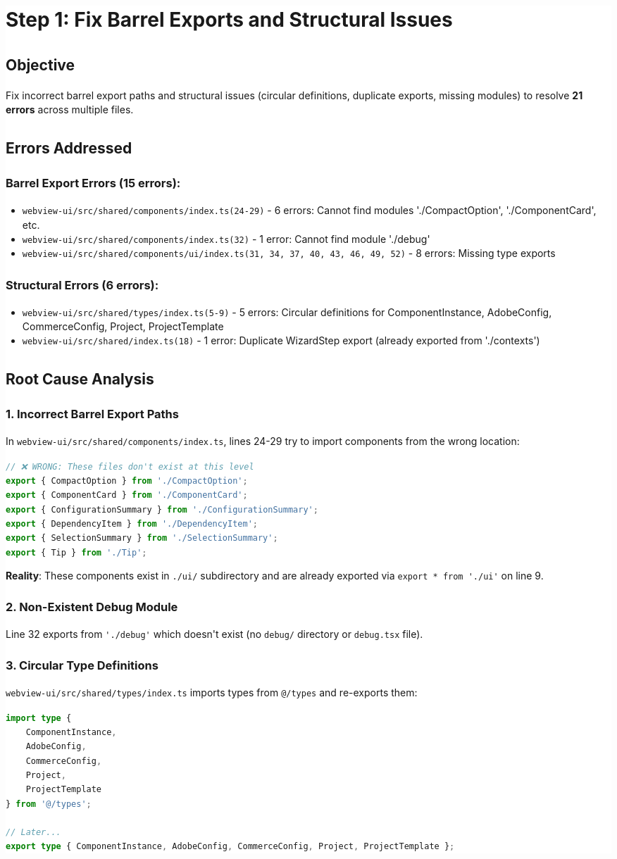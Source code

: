 # Step 1: Fix Barrel Exports and Structural Issues

## Objective

Fix incorrect barrel export paths and structural issues (circular definitions, duplicate exports, missing modules) to resolve **21 errors** across multiple files.

## Errors Addressed

### Barrel Export Errors (15 errors):
- `webview-ui/src/shared/components/index.ts(24-29)` - 6 errors: Cannot find modules './CompactOption', './ComponentCard', etc.
- `webview-ui/src/shared/components/index.ts(32)` - 1 error: Cannot find module './debug'
- `webview-ui/src/shared/components/ui/index.ts(31, 34, 37, 40, 43, 46, 49, 52)` - 8 errors: Missing type exports

### Structural Errors (6 errors):
- `webview-ui/src/shared/types/index.ts(5-9)` - 5 errors: Circular definitions for ComponentInstance, AdobeConfig, CommerceConfig, Project, ProjectTemplate
- `webview-ui/src/shared/index.ts(18)` - 1 error: Duplicate WizardStep export (already exported from './contexts')

## Root Cause Analysis

### 1. Incorrect Barrel Export Paths
In `webview-ui/src/shared/components/index.ts`, lines 24-29 try to import components from the wrong location:

```typescript
// ❌ WRONG: These files don't exist at this level
export { CompactOption } from './CompactOption';
export { ComponentCard } from './ComponentCard';
export { ConfigurationSummary } from './ConfigurationSummary';
export { DependencyItem } from './DependencyItem';
export { SelectionSummary } from './SelectionSummary';
export { Tip } from './Tip';
```

**Reality**: These components exist in `./ui/` subdirectory and are already exported via `export * from './ui'` on line 9.

### 2. Non-Existent Debug Module
Line 32 exports from `'./debug'` which doesn't exist (no `debug/` directory or `debug.tsx` file).

### 3. Circular Type Definitions
`webview-ui/src/shared/types/index.ts` imports types from `@/types` and re-exports them:

```typescript
import type {
    ComponentInstance,
    AdobeConfig,
    CommerceConfig,
    Project,
    ProjectTemplate
} from '@/types';

// Later...
export type { ComponentInstance, AdobeConfig, CommerceConfig, Project, ProjectTemplate };
```
